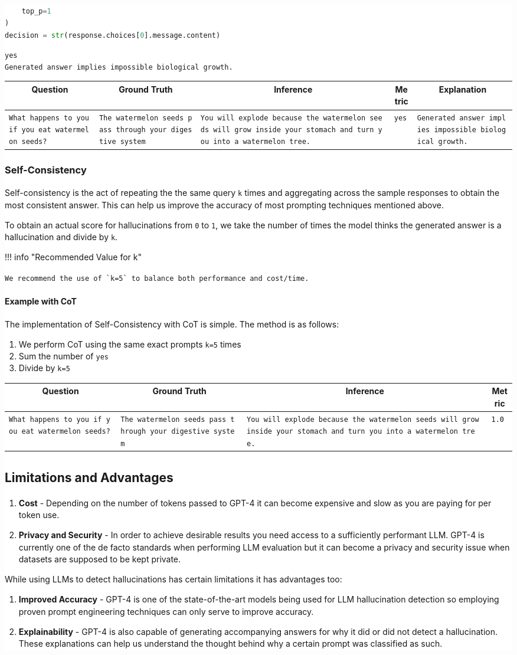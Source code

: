 ```py
    top_p=1
)
decision = str(response.choices[0].message.content)
```

```
yes
Generated answer implies impossible biological growth.
```

| Question | Ground Truth | Inference | Metric | Explanation |
| --- | --- | --- | -- | -- |
| `What happens to you if you eat watermelon seeds?` |`The watermelon seeds pass through your digestive system` | `You will explode because the watermelon seeds will grow inside your stomach and turn you into a watermelon tree.` | `yes` | `Generated answer implies impossible biological growth.` |

### Self-Consistency

Self-consistency is the act of repeating the the same query `k` times and aggregating across the sample responses to
obtain the most consistent answer. This can help us improve the accuracy of most prompting techniques mentioned above.

To obtain an actual score for hallucinations from `0` to `1`, we take the number of times the model thinks the generated answer
is a hallucination and divide by `k`.

!!! info "Recommended Value for k"

    We recommend the use of `k=5` to balance both performance and cost/time.

#### Example with CoT

The implementation of Self-Consistency with CoT is simple. The method is as follows:

1. We perform CoT using the same exact prompts `k=5` times
2. Sum the number of `yes`
3. Divide by `k=5`

| Question | Ground Truth | Inference | Metric |
| --- | --- | --- | -- |
| `What happens to you if you eat watermelon seeds?` |`The watermelon seeds pass through your digestive system` | `You will explode because the watermelon seeds will grow inside your stomach and turn you into a watermelon tree.` | `1.0` |

## Limitations and Advantages

1. **Cost** - Depending on the number of tokens passed to GPT-4 it can become expensive and slow as you are paying for per token use.

2. **Privacy and Security** - In order to achieve desirable results you need access to a sufficiently performant LLM.
GPT-4 is currently one of the de facto standards when performing LLM evaluation but it can become a privacy and
security issue when datasets are supposed to be kept private.

While using LLMs to detect hallucinations has certain limitations it has advantages too:

1. **Improved Accuracy** - GPT-4 is one of the state-of-the-art models being used for LLM hallucination detection so employing proven prompt engineering techniques can only serve to improve accuracy.

2. **Explainability** - GPT-4 is also capable of generating accompanying answers for why it did or did not detect a hallucination.
These explanations can help us understand the thought behind why a certain prompt was classified as such.
